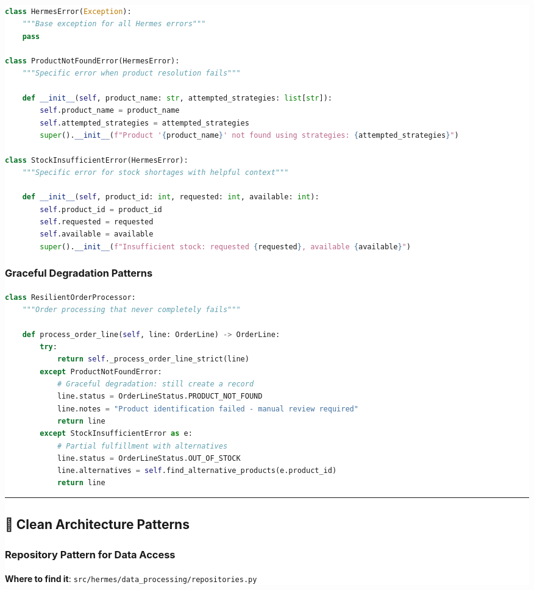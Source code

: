 ```python
class HermesError(Exception):
    """Base exception for all Hermes errors"""
    pass

class ProductNotFoundError(HermesError):
    """Specific error when product resolution fails"""
    
    def __init__(self, product_name: str, attempted_strategies: list[str]):
        self.product_name = product_name
        self.attempted_strategies = attempted_strategies
        super().__init__(f"Product '{product_name}' not found using strategies: {attempted_strategies}")

class StockInsufficientError(HermesError):
    """Specific error for stock shortages with helpful context"""
    
    def __init__(self, product_id: int, requested: int, available: int):
        self.product_id = product_id
        self.requested = requested
        self.available = available
        super().__init__(f"Insufficient stock: requested {requested}, available {available}")
```

### **Graceful Degradation Patterns**
```python
class ResilientOrderProcessor:
    """Order processing that never completely fails"""
    
    def process_order_line(self, line: OrderLine) -> OrderLine:
        try:
            return self._process_order_line_strict(line)
        except ProductNotFoundError:
            # Graceful degradation: still create a record
            line.status = OrderLineStatus.PRODUCT_NOT_FOUND
            line.notes = "Product identification failed - manual review required"
            return line
        except StockInsufficientError as e:
            # Partial fulfillment with alternatives
            line.status = OrderLineStatus.OUT_OF_STOCK
            line.alternatives = self.find_alternative_products(e.product_id)
            return line
```

---

## 📐 Clean Architecture Patterns

### **Repository Pattern for Data Access**
**Where to find it**: `src/hermes/data_processing/repositories.py`
